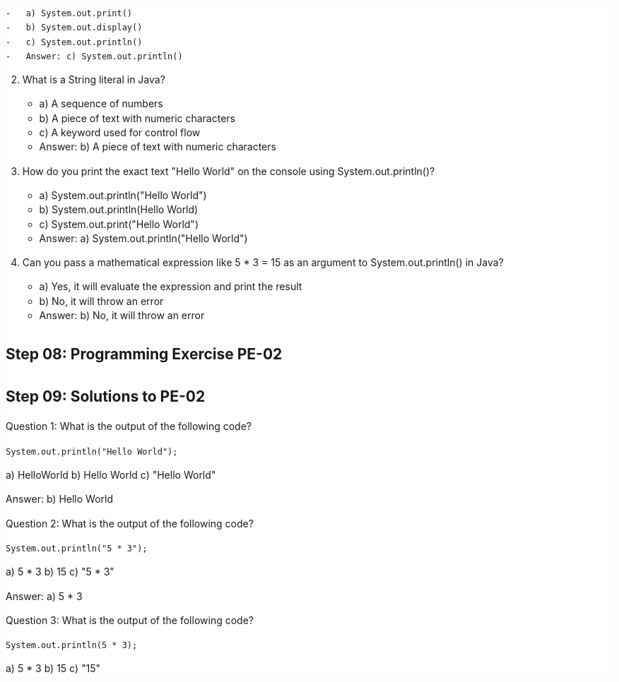     -   a) System.out.print()
    -   b) System.out.display()
    -   c) System.out.println()
    -   Answer: c) System.out.println()
2.  What is a String literal in Java?
    
    -   a) A sequence of numbers
    -   b) A piece of text with numeric characters
    -   c) A keyword used for control flow
    -   Answer: b) A piece of text with numeric characters
3.  How do you print the exact text "Hello World" on the console using System.out.println()?
    
    -   a) System.out.println("Hello World")
    -   b) System.out.println(Hello World)
    -   c) System.out.print("Hello World")
    -   Answer: a) System.out.println("Hello World")
4.  Can you pass a mathematical expression like 5 * 3 = 15 as an argument to System.out.println() in Java?
    
    -   a) Yes, it will evaluate the expression and print the result
    -   b) No, it will throw an error
    -   Answer: b) No, it will throw an error

## Step 08: Programming Exercise PE-02
## Step 09: Solutions to PE-02
Question 1: What is the output of the following code?

```
System.out.println("Hello World");
```
a) HelloWorld
b) Hello World
c) "Hello World" 

Answer: b) Hello World

Question 2: What is the output of the following code?

```
System.out.println("5 * 3");
```
a) 5 * 3
b) 15
c) "5 * 3"

Answer: a) 5 * 3

Question 3: What is the output of the following code?

```
System.out.println(5 * 3);
```
a) 5 * 3
b) 15
c) "15"
